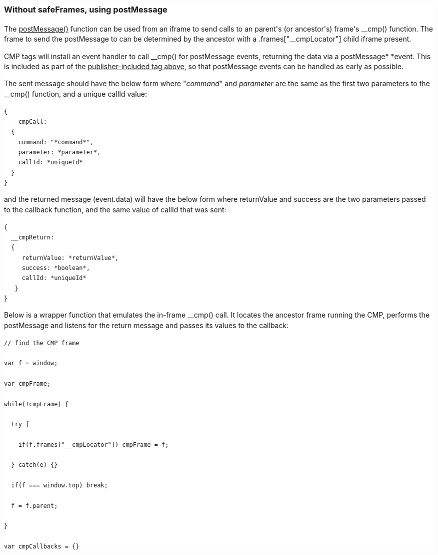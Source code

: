 
### Without safeFrames, using postMessage <a name="postmessage"></a>

The [postMessage()](https://developer.mozilla.org/en-US/docs/Web/API/Window/postMessage) function can be used from an iframe to send calls to an parent's (or ancestor's) frame's __cmp() function. The frame to send the postMessage to can be determined by the ancestor with a .frames["__cmpLocator"] child iframe present. 

CMP tags will install an event handler to call __cmp() for postMessage events, returning the data via a postMessage* *event. This is included as part of the [publisher-included tag above](#heading=h.dx2gmec9b7bh), so that postMessage events can be handled as early as possible.

The sent message should have the below form where "*command*" and *parameter* are the same as the first two parameters to the __cmp() function, and a unique callId value:

```
{
  __cmpCall: 
  {
    command: "*command*", 
    parameter: *parameter*, 
    callId: *uniqueId*
  }
}
```
   

and the returned message (event.data) will have the below form where returnValue and success are the two parameters passed to the callback function, and the same value of callId that was sent:

```
{
  __cmpReturn: 
  {
     returnValue: *returnValue*, 
     success: *boolean*, 
     callId: *uniqueId*
   }
} 
 ```

Below is a wrapper function that emulates the in-frame __cmp() call. It locates the ancestor frame running the CMP, performs the postMessage and listens for the return message and passes its values to the callback:

 
```
// find the CMP frame

var f = window;

var cmpFrame;

while(!cmpFrame) {

  try {

    if(f.frames["__cmpLocator"]) cmpFrame = f;

  } catch(e) {}

  if(f === window.top) break;

  f = f.parent;

}

var cmpCallbacks = {}
```